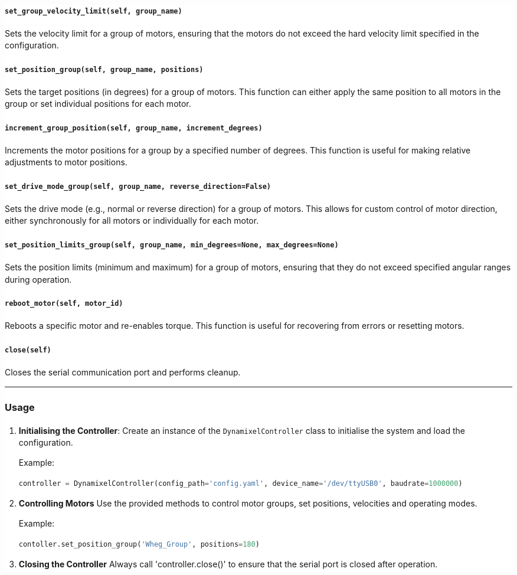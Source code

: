 #### `set_group_velocity_limit(self, group_name)`
Sets the velocity limit for a group of motors, ensuring that the motors do not exceed the hard velocity limit specified in the configuration.

#### `set_position_group(self, group_name, positions)`
Sets the target positions (in degrees) for a group of motors. This function can either apply the same position to all motors in the group or set individual positions for each motor.

#### `increment_group_position(self, group_name, increment_degrees)`
Increments the motor positions for a group by a specified number of degrees. This function is useful for making relative adjustments to motor positions.

#### `set_drive_mode_group(self, group_name, reverse_direction=False)`
Sets the drive mode (e.g., normal or reverse direction) for a group of motors. This allows for custom control of motor direction, either synchronously for all motors or individually for each motor.

#### `set_position_limits_group(self, group_name, min_degrees=None, max_degrees=None)`
Sets the position limits (minimum and maximum) for a group of motors, ensuring that they do not exceed specified angular ranges during operation.

#### `reboot_motor(self, motor_id)`
Reboots a specific motor and re-enables torque. This function is useful for recovering from errors or resetting motors.

#### `close(self)`
Closes the serial communication port and performs cleanup.

---

### Usage

1. **Initialising the Controller**:
   Create an instance of the `DynamixelController` class to initialise the system and load the configuration.

   Example:
   ```python
   controller = DynamixelController(config_path='config.yaml', device_name='/dev/ttyUSB0', baudrate=1000000)
   ```

2. **Controlling Motors**
    Use the provided methods to control motor groups, set positions, velocities and operating modes.

    Example:
    ```python
    contoller.set_position_group('Wheg_Group', positions=180)
    ```

3. **Closing the Controller**
    Always call 'controller.close()' to ensure that the serial port is closed after operation.
